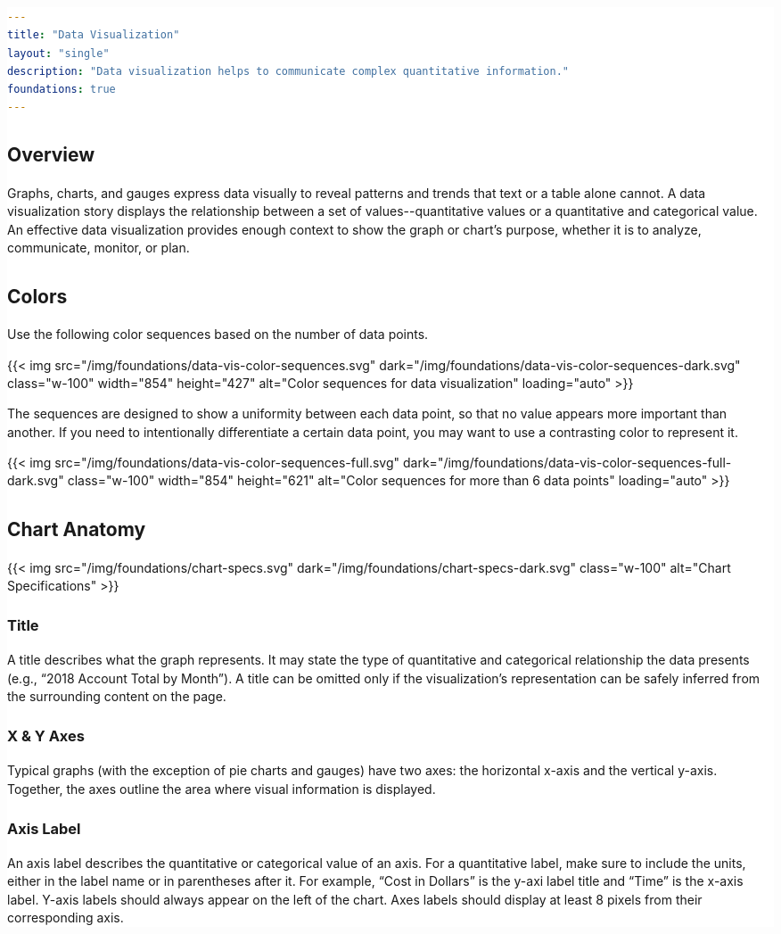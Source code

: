 ```yaml
---
title: "Data Visualization"
layout: "single"
description: "Data visualization helps to communicate complex quantitative information."
foundations: true
---
```


## Overview

Graphs, charts, and gauges express data visually to reveal patterns and trends that text or a table alone cannot. A data visualization story displays the relationship between a set of values--quantitative values or a quantitative and categorical value. An effective data visualization provides enough context to show the graph or chart’s purpose, whether it is to analyze, communicate, monitor, or plan.

## Colors

Use the following color sequences based on the number of data points.

{{< img src="/img/foundations/data-vis-color-sequences.svg" dark="/img/foundations/data-vis-color-sequences-dark.svg" class="w-100" width="854" height="427" alt="Color sequences for data visualization" loading="auto" >}}

The sequences are designed to show a uniformity between each data point, so that no value appears more important than another. If you need to intentionally differentiate a certain data point, you may want to use a contrasting color to represent it.

{{< img src="/img/foundations/data-vis-color-sequences-full.svg" dark="/img/foundations/data-vis-color-sequences-full-dark.svg" class="w-100" width="854" height="621" alt="Color sequences for more than 6 data points" loading="auto" >}}

## Chart Anatomy

{{< img src="/img/foundations/chart-specs.svg" dark="/img/foundations/chart-specs-dark.svg" class="w-100" alt="Chart Specifications" >}}

### Title

A title describes what the graph represents. It may state the type of quantitative and categorical relationship the data presents (e.g., “2018 Account Total by Month”). A title can be omitted only if the visualization’s representation can be safely inferred from the surrounding content on the page.

### X & Y Axes

Typical graphs (with the exception of pie charts and gauges) have two axes: the horizontal x-axis and the vertical y-axis. Together, the axes outline the area where visual information is displayed.

### Axis Label

An axis label describes the quantitative or categorical value of an axis. For a quantitative label, make sure to include the units, either in the label name or in parentheses after it. For example, “Cost in Dollars” is the y-axi label title and “Time” is the x-axis label. Y-axis labels should always appear on the left of the chart. Axes labels should display at least 8 pixels from their corresponding axis.
